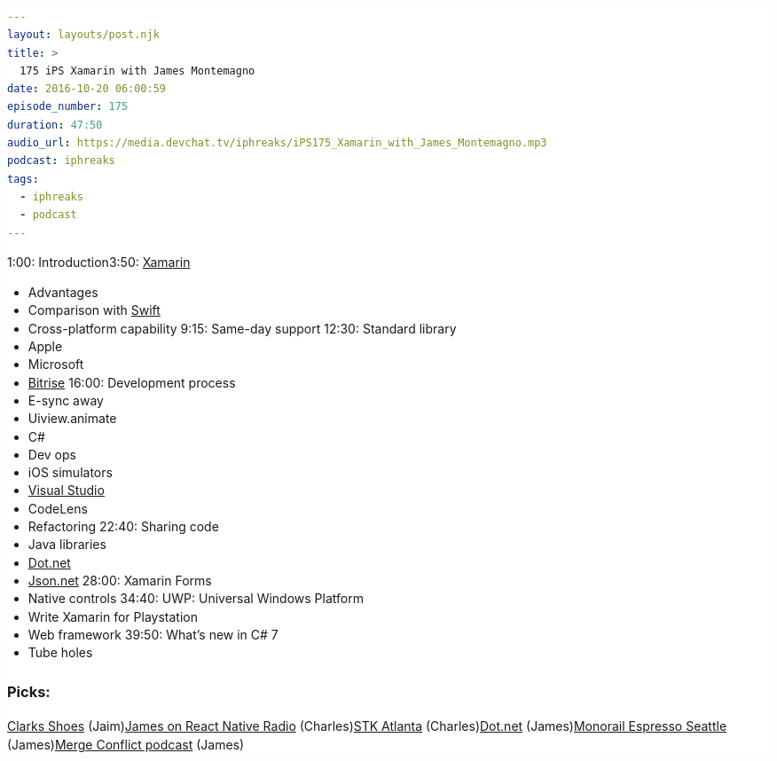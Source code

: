 ```yaml
---
layout: layouts/post.njk
title: >
  175 iPS Xamarin with James Montemagno
date: 2016-10-20 06:00:59
episode_number: 175
duration: 47:50
audio_url: https://media.devchat.tv/iphreaks/iPS175_Xamarin_with_James_Montemagno.mp3
podcast: iphreaks
tags:
  - iphreaks
  - podcast
---
```


1:00: Introduction3:50: [Xamarin](https://www.xamarin.com/)

- Advantages
- Comparison with [Swift](https://www.apple.com/swift/)
- Cross-platform capability
  9:15: Same-day support 12:30: Standard library
- Apple
- Microsoft
- [Bitrise](https://www.bitrise.io/)
  16:00: Development process
- E-sync away
- Uiview.animate
- C#
- Dev ops
- iOS simulators
- [Visual Studio](https://www.visualstudio.com/)
- CodeLens
- Refactoring
  22:40: Sharing code
- Java libraries
- [Dot.net](https://www.microsoft.com/net)
- [Json.net](https://www.newtonsoft.com/json)
  28:00: Xamarin Forms
- Native controls
  34:40: UWP: Universal Windows Platform
- Write Xamarin for Playstation
- Web framework
  39:50: What’s new in C# 7
- Tube holes

### Picks:

[Clarks Shoes](https://www.clarksusa.com/us/) (Jaim)[James on React Native Radio](https://devchat.tv/react-native-radio/36-xamarin-with-james-montemango) (Charles)[STK Atlanta](https://togrp.com/restaurant/stk-atlanta/) (Charles)[Dot.net](https://www.microsoft.com/net) (James)[Monorail Espresso Seattle](https://www.facebook.com/Monorail-Espresso-117657621584837/) (James)[Merge Conflict podcast](https://www.mergeconflict.fm/) (James)
